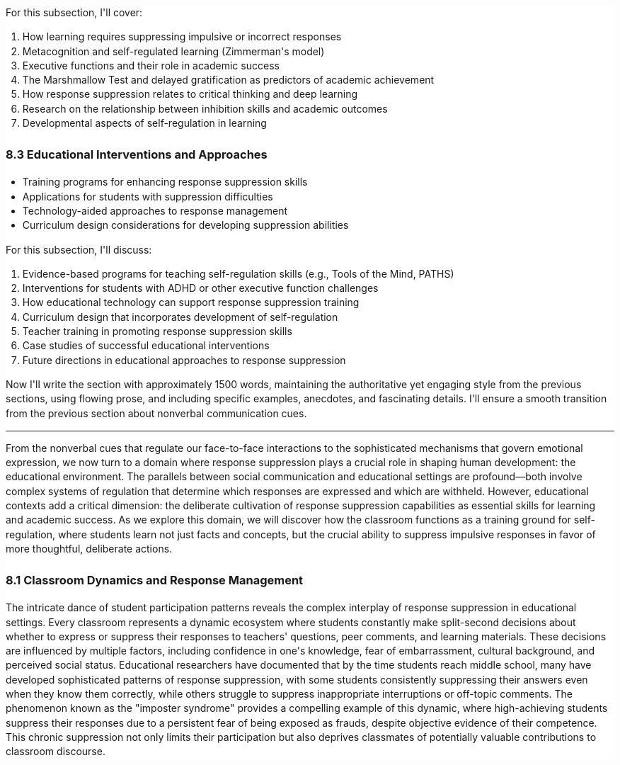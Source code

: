 For this subsection, I'll cover:
1. How learning requires suppressing impulsive or incorrect responses
2. Metacognition and self-regulated learning (Zimmerman's model)
3. Executive functions and their role in academic success
4. The Marshmallow Test and delayed gratification as predictors of academic achievement
5. How response suppression relates to critical thinking and deep learning
6. Research on the relationship between inhibition skills and academic outcomes
7. Developmental aspects of self-regulation in learning

### 8.3 Educational Interventions and Approaches
- Training programs for enhancing response suppression skills
- Applications for students with suppression difficulties
- Technology-aided approaches to response management
- Curriculum design considerations for developing suppression abilities

For this subsection, I'll discuss:
1. Evidence-based programs for teaching self-regulation skills (e.g., Tools of the Mind, PATHS)
2. Interventions for students with ADHD or other executive function challenges
3. How educational technology can support response suppression training
4. Curriculum design that incorporates development of self-regulation
5. Teacher training in promoting response suppression skills
6. Case studies of successful educational interventions
7. Future directions in educational approaches to response suppression

Now I'll write the section with approximately 1500 words, maintaining the authoritative yet engaging style from the previous sections, using flowing prose, and including specific examples, anecdotes, and fascinating details. I'll ensure a smooth transition from the previous section about nonverbal communication cues.

---

From the nonverbal cues that regulate our face-to-face interactions to the sophisticated mechanisms that govern emotional expression, we now turn to a domain where response suppression plays a crucial role in shaping human development: the educational environment. The parallels between social communication and educational settings are profound—both involve complex systems of regulation that determine which responses are expressed and which are withheld. However, educational contexts add a critical dimension: the deliberate cultivation of response suppression capabilities as essential skills for learning and academic success. As we explore this domain, we will discover how the classroom functions as a training ground for self-regulation, where students learn not just facts and concepts, but the crucial ability to suppress impulsive responses in favor of more thoughtful, deliberate actions.

### 8.1 Classroom Dynamics and Response Management

The intricate dance of student participation patterns reveals the complex interplay of response suppression in educational settings. Every classroom represents a dynamic ecosystem where students constantly make split-second decisions about whether to express or suppress their responses to teachers' questions, peer comments, and learning materials. These decisions are influenced by multiple factors, including confidence in one's knowledge, fear of embarrassment, cultural background, and perceived social status. Educational researchers have documented that by the time students reach middle school, many have developed sophisticated patterns of response suppression, with some students consistently suppressing their answers even when they know them correctly, while others struggle to suppress inappropriate interruptions or off-topic comments. The phenomenon known as the "imposter syndrome" provides a compelling example of this dynamic, where high-achieving students suppress their responses due to a persistent fear of being exposed as frauds, despite objective evidence of their competence. This chronic suppression not only limits their participation but also deprives classmates of potentially valuable contributions to classroom discourse.
